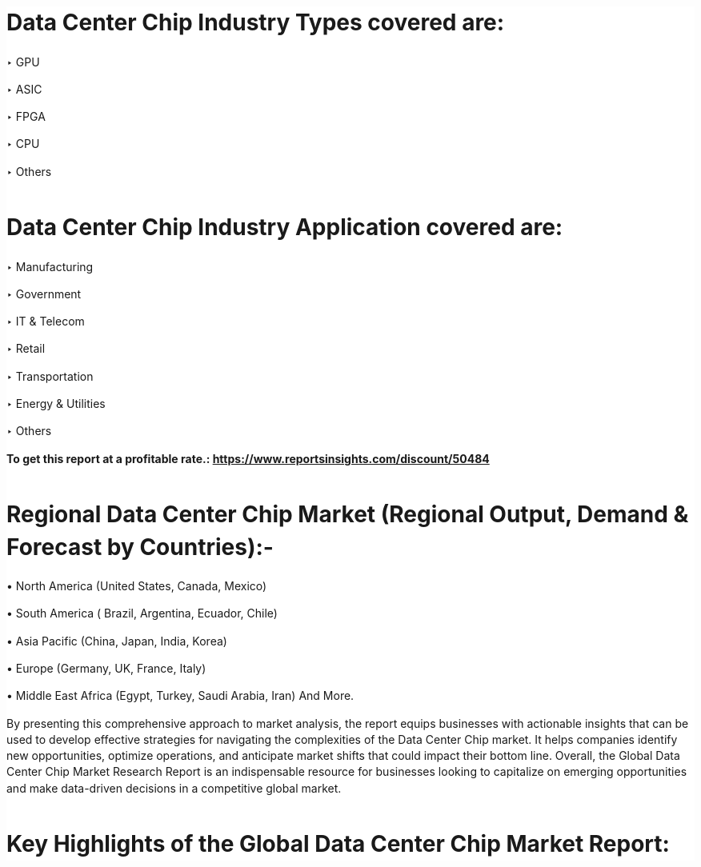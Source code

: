 # <strong>Data Center Chip Industry Types covered are:</strong>

‣ GPU

‣ ASIC

‣ FPGA

‣ CPU

‣ Others

# <strong>Data Center Chip Industry Application covered are:</strong>

‣ Manufacturing

‣ Government

‣ IT & Telecom

‣ Retail

‣ Transportation

‣ Energy & Utilities

‣ Others

<strong>To get this report at a profitable rate.: <a href=https://www.reportsinsights.com/discount/50484>https://www.reportsinsights.com/discount/50484</a></strong></font>

# <strong>Regional Data Center Chip Market (Regional Output, Demand &amp; Forecast by Countries):-</strong>

• North America (United States, Canada, Mexico)

• South America ( Brazil, Argentina, Ecuador, Chile)

• Asia Pacific (China, Japan, India, Korea)

• Europe (Germany, UK, France, Italy)

• Middle East Africa (Egypt, Turkey, Saudi Arabia, Iran) And More.

By presenting this comprehensive approach to market analysis, the report equips businesses with actionable insights that can be used to develop effective strategies for navigating the complexities of the Data Center Chip market. It helps companies identify new opportunities, optimize operations, and anticipate market shifts that could impact their bottom line. Overall, the Global Data Center Chip Market Research Report is an indispensable resource for businesses looking to capitalize on emerging opportunities and make data-driven decisions in a competitive global market.

# <strong>Key Highlights of the Global Data Center Chip Market Report:</strong>
